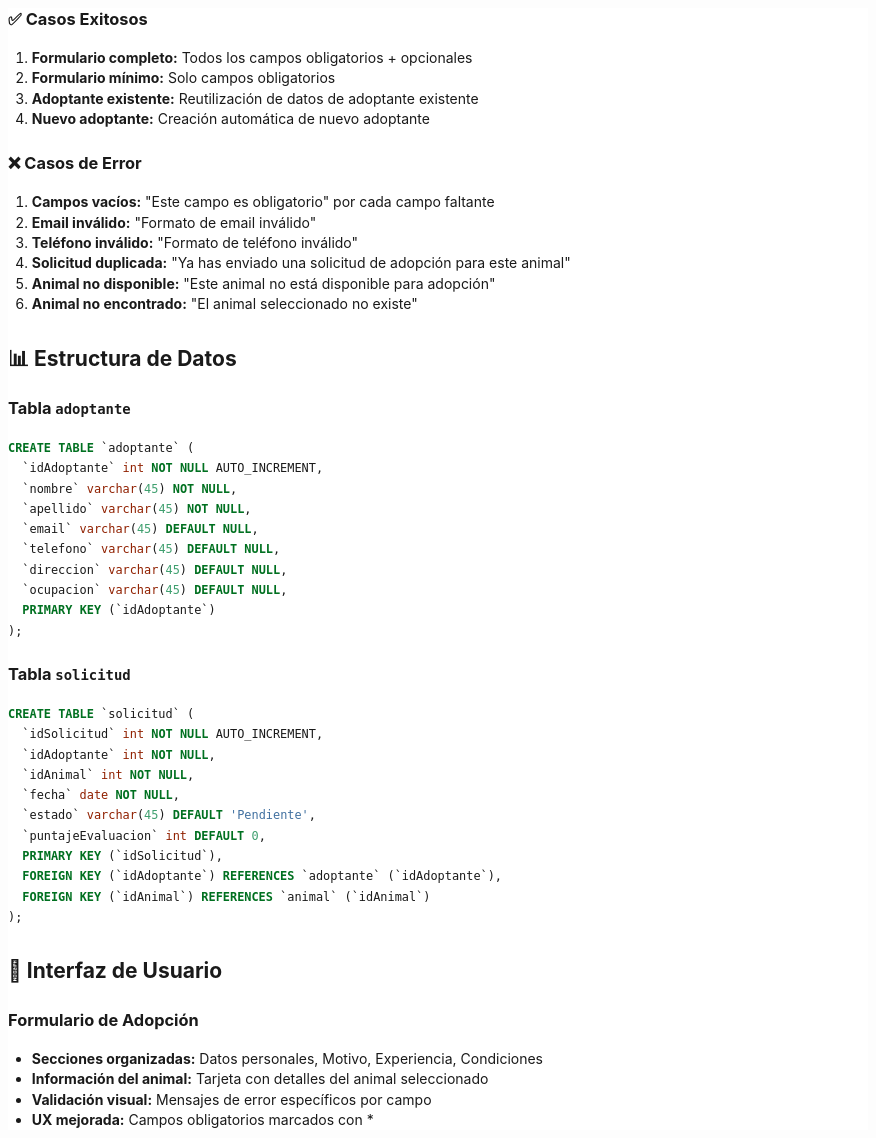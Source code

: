 ### ✅ Casos Exitosos
1. **Formulario completo:** Todos los campos obligatorios + opcionales
2. **Formulario mínimo:** Solo campos obligatorios
3. **Adoptante existente:** Reutilización de datos de adoptante existente
4. **Nuevo adoptante:** Creación automática de nuevo adoptante

### ❌ Casos de Error
1. **Campos vacíos:** "Este campo es obligatorio" por cada campo faltante
2. **Email inválido:** "Formato de email inválido"
3. **Teléfono inválido:** "Formato de teléfono inválido"
4. **Solicitud duplicada:** "Ya has enviado una solicitud de adopción para este animal"
5. **Animal no disponible:** "Este animal no está disponible para adopción"
6. **Animal no encontrado:** "El animal seleccionado no existe"

## 📊 Estructura de Datos

### Tabla `adoptante`
```sql
CREATE TABLE `adoptante` (
  `idAdoptante` int NOT NULL AUTO_INCREMENT,
  `nombre` varchar(45) NOT NULL,
  `apellido` varchar(45) NOT NULL,
  `email` varchar(45) DEFAULT NULL,
  `telefono` varchar(45) DEFAULT NULL,
  `direccion` varchar(45) DEFAULT NULL,
  `ocupacion` varchar(45) DEFAULT NULL,
  PRIMARY KEY (`idAdoptante`)
);
```

### Tabla `solicitud`
```sql
CREATE TABLE `solicitud` (
  `idSolicitud` int NOT NULL AUTO_INCREMENT,
  `idAdoptante` int NOT NULL,
  `idAnimal` int NOT NULL,
  `fecha` date NOT NULL,
  `estado` varchar(45) DEFAULT 'Pendiente',
  `puntajeEvaluacion` int DEFAULT 0,
  PRIMARY KEY (`idSolicitud`),
  FOREIGN KEY (`idAdoptante`) REFERENCES `adoptante` (`idAdoptante`),
  FOREIGN KEY (`idAnimal`) REFERENCES `animal` (`idAnimal`)
);
```

## 🎨 Interfaz de Usuario

### Formulario de Adopción
- **Secciones organizadas:** Datos personales, Motivo, Experiencia, Condiciones
- **Información del animal:** Tarjeta con detalles del animal seleccionado
- **Validación visual:** Mensajes de error específicos por campo
- **UX mejorada:** Campos obligatorios marcados con *
